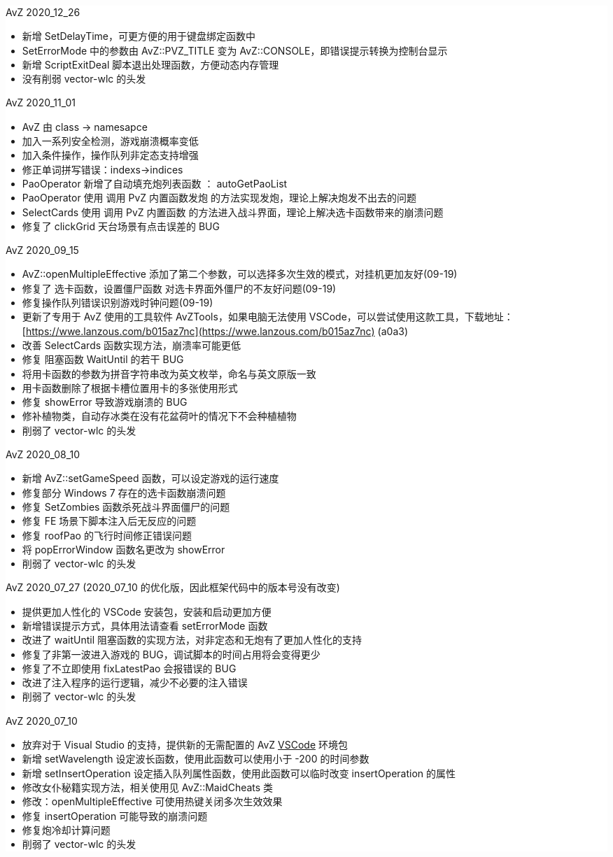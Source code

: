 AvZ 2020_12_26

* 新增 SetDelayTime，可更方便的用于键盘绑定函数中
* SetErrorMode 中的参数由 AvZ::PVZ_TITLE 变为 AvZ::CONSOLE，即错误提示转换为控制台显示
* 新增 ScriptExitDeal 脚本退出处理函数，方便动态内存管理
* 没有削弱 vector-wlc 的头发

AvZ 2020_11_01

* AvZ 由 class -> namesapce
* 加入一系列安全检测，游戏崩溃概率变低
* 加入条件操作，操作队列非定态支持增强
* 修正单词拼写错误：indexs->indices
* PaoOperator 新增了自动填充炮列表函数 ： autoGetPaoList
* PaoOperator 使用 调用 PvZ 内置函数发炮 的方法实现发炮，理论上解决炮发不出去的问题
* SelectCards 使用 调用 PvZ 内置函数 的方法进入战斗界面，理论上解决选卡函数带来的崩溃问题
* 修复了 clickGrid 天台场景有点击误差的 BUG

AvZ 2020_09_15

* AvZ::openMultipleEffective 添加了第二个参数，可以选择多次生效的模式，对挂机更加友好(09-19)
* 修复了 选卡函数，设置僵尸函数 对选卡界面外僵尸的不友好问题(09-19)
* 修复操作队列错误识别游戏时钟问题(09-19)
* 更新了专用于 AvZ 使用的工具软件 AvZTools，如果电脑无法使用 VSCode，可以尝试使用这款工具，下载地址： [https://wwe.lanzous.com/b015az7nc](https://wwe.lanzous.com/b015az7nc) (a0a3)
* 改善 SelectCards 函数实现方法，崩溃率可能更低
* 修复 阻塞函数 WaitUntil 的若干 BUG
* 将用卡函数的参数为拼音字符串改为英文枚举，命名与英文原版一致
* 用卡函数删除了根据卡槽位置用卡的多张使用形式
* 修复 showError 导致游戏崩溃的 BUG
* 修补植物类，自动存冰类在没有花盆荷叶的情况下不会种植植物
* 削弱了 vector-wlc 的头发

AvZ 2020_08_10

* 新增 AvZ::setGameSpeed 函数，可以设定游戏的运行速度
* 修复部分 Windows 7 存在的选卡函数崩溃问题
* 修复 SetZombies 函数杀死战斗界面僵尸的问题
* 修复 FE 场景下脚本注入后无反应的问题
* 修复 roofPao 的飞行时间修正错误问题
* 将 popErrorWindow 函数名更改为 showError
* 削弱了 vector-wlc 的头发

AvZ 2020_07_27 (2020_07_10 的优化版，因此框架代码中的版本号没有改变)

* 提供更加人性化的 VSCode 安装包，安装和启动更加方便
* 新增错误提示方式，具体用法请查看 setErrorMode 函数
* 改进了 waitUntil 阻塞函数的实现方法，对非定态和无炮有了更加人性化的支持
* 修复了非第一波进入游戏的 BUG，调试脚本的时间占用将会变得更少
* 修复了不立即使用 fixLatestPao 会报错误的 BUG
* 改进了注入程序的运行逻辑，减少不必要的注入错误
* 削弱了 vector-wlc 的头发

AvZ 2020_07_10

* 放弃对于 Visual Studio 的支持，提供新的无需配置的 AvZ [VSCode](https://code.visualstudio.com/) 环境包
* 新增 setWavelength 设定波长函数，使用此函数可以使用小于 -200 的时间参数
* 新增 setInsertOperation 设定插入队列属性函数，使用此函数可以临时改变 insertOperation 的属性
* 修改女仆秘籍实现方法，相关使用见 AvZ::MaidCheats 类
* 修改：openMultipleEffective 可使用热键关闭多次生效效果
* 修复 insertOperation 可能导致的崩溃问题
* 修复炮冷却计算问题
* 削弱了 vector-wlc 的头发
